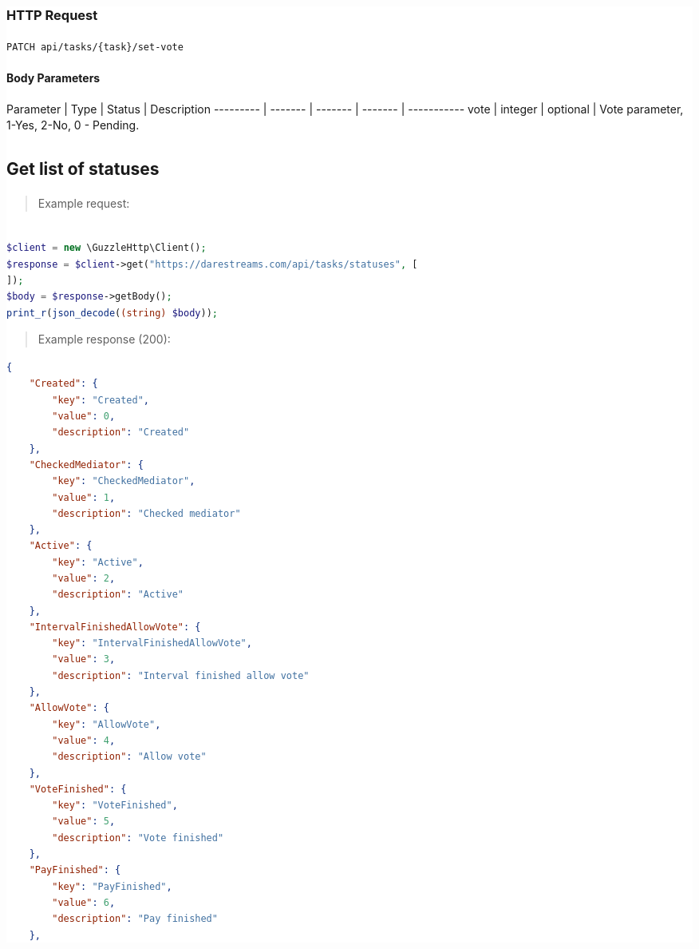 


### HTTP Request
`PATCH api/tasks/{task}/set-vote`

#### Body Parameters

Parameter | Type | Status | Description
--------- | ------- | ------- | ------- | -----------
    vote | integer |  optional  | Vote parameter, 1-Yes, 2-No, 0 - Pending.




## Get list of statuses

> Example request:

```php

$client = new \GuzzleHttp\Client();
$response = $client->get("https://darestreams.com/api/tasks/statuses", [
]);
$body = $response->getBody();
print_r(json_decode((string) $body));
```



> Example response (200):

```json
{
    "Created": {
        "key": "Created",
        "value": 0,
        "description": "Created"
    },
    "CheckedMediator": {
        "key": "CheckedMediator",
        "value": 1,
        "description": "Checked mediator"
    },
    "Active": {
        "key": "Active",
        "value": 2,
        "description": "Active"
    },
    "IntervalFinishedAllowVote": {
        "key": "IntervalFinishedAllowVote",
        "value": 3,
        "description": "Interval finished allow vote"
    },
    "AllowVote": {
        "key": "AllowVote",
        "value": 4,
        "description": "Allow vote"
    },
    "VoteFinished": {
        "key": "VoteFinished",
        "value": 5,
        "description": "Vote finished"
    },
    "PayFinished": {
        "key": "PayFinished",
        "value": 6,
        "description": "Pay finished"
    },
```